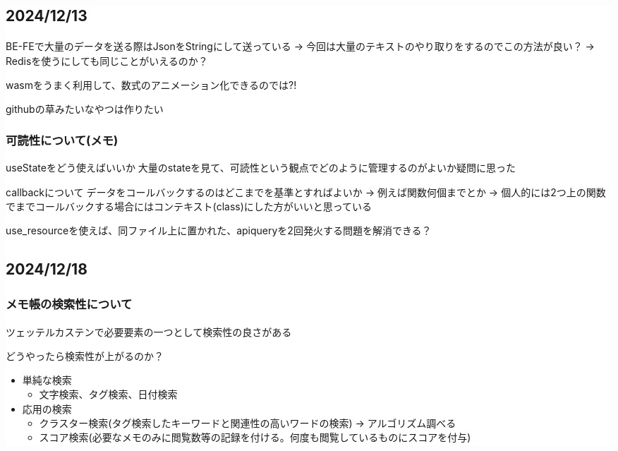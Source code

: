 ## 2024/12/13

BE-FEで大量のデータを送る際はJsonをStringにして送っている
-> 今回は大量のテキストのやり取りをするのでこの方法が良い？
-> Redisを使うにしても同じことがいえるのか？

wasmをうまく利用して、数式のアニメーション化できるのでは?!

githubの草みたいなやつは作りたい

### 可読性について(メモ)

useStateをどう使えばいいか
大量のstateを見て、可読性という観点でどのように管理するのがよいか疑問に思った

callbackについて
データをコールバックするのはどこまでを基準とすればよいか
-> 例えば関数何個までとか
  -> 個人的には2つ上の関数でまでコールバックする場合にはコンテキスト(class)にした方がいいと思っている

use_resourceを使えば、同ファイル上に置かれた、apiqueryを2回発火する問題を解消できる？

## 2024/12/18

### メモ帳の検索性について

ツェッテルカステンで必要要素の一つとして検索性の良さがある

どうやったら検索性が上がるのか？

- 単純な検索
  - 文字検索、タグ検索、日付検索
- 応用の検索
  - クラスター検索(タグ検索したキーワードと関連性の高いワードの検索) -> アルゴリズム調べる
  - スコア検索(必要なメモのみに閲覧数等の記録を付ける。何度も閲覧しているものにスコアを付与)
